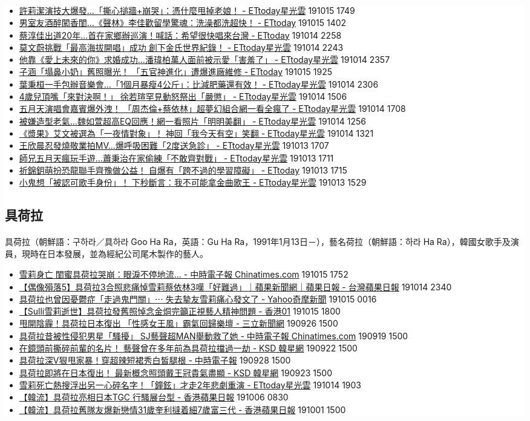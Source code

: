 - [許莉潔演技大爆發...「撕心搥牆+崩哭」：憑什麼甩掉老娘！ - ETtoday星光雲](https://star.ettoday.net/news/1557664 "許莉潔演技大爆發...「撕心搥牆+崩哭」：憑什麼甩掉老娘！ - ETtoday星光雲") 191015 1749
- [男室友酒醉闖香閨...《聲林》李佳歡留學驚魂：洗澡都洗超快！ - ETtoday](https://www.ettoday.net/news/20191015/1557404.htm "男室友酒醉闖香閨...《聲林》李佳歡留學驚魂：洗澡都洗超快！ - ETtoday") 191015 1402
- [蔡淳佳出道20年...首在家鄉辦巡演！喊話：希望很快唱來台灣 - ETtoday](https://www.ettoday.net/news/20191014/1556985.htm "蔡淳佳出道20年...首在家鄉辦巡演！喊話：希望很快唱來台灣 - ETtoday") 191014 2258
- [莫文蔚挑戰「最高海拔開唱」成功 創下金氏世界紀錄！ - ETtoday星光雲](https://star.ettoday.net/news/1556978 "莫文蔚挑戰「最高海拔開唱」成功 創下金氏世界紀錄！ - ETtoday星光雲") 191014 2243
- [他靠《愛上未來的你》求婚成功...潘瑋柏萬人面前被示愛「害羞了」 - ETtoday星光雲](https://star.ettoday.net/news/1556999 "他靠《愛上未來的你》求婚成功...潘瑋柏萬人面前被示愛「害羞了」 - ETtoday星光雲") 191014 2357
- [子涵「塌鼻小奶」舊照曝光！ 「五官神進化」遭爆進廠維修 - ETtoday](https://www.ettoday.net/news/20191015/1557729.htm "子涵「塌鼻小奶」舊照曝光！ 「五官神進化」遭爆進廠維修 - ETtoday") 191015 1925
- [葉秉桓一手包辦音樂會...「1個月暴瘦4公斤」：比減肥藥還有效！ - ETtoday星光雲](https://star.ettoday.net/news/1556986 "葉秉桓一手包辦音樂會...「1個月暴瘦4公斤」：比減肥藥還有效！ - ETtoday星光雲") 191014 2306
- [4歲兒頂嘴「來對決啊！」 徐若瑄罕見動怒祭出「嚴懲」 - ETtoday星光雲](https://star.ettoday.net/news/1556647 "4歲兒頂嘴「來對決啊！」 徐若瑄罕見動怒祭出「嚴懲」 - ETtoday星光雲") 191014 1506
- [五月天演唱會嘉賓爆外洩！ 「周杰倫+蔡依林」超夢幻組合網一看全瘋了 - ETtoday星光雲](https://star.ettoday.net/news/1556731 "五月天演唱會嘉賓爆外洩！ 「周杰倫+蔡依林」超夢幻組合網一看全瘋了 - ETtoday星光雲") 191014 1708
- [被嫌造型老氣...魏如萱超高EQ回應！網一看照片「明明美翻」 - ETtoday星光雲](https://star.ettoday.net/news/1556511 "被嫌造型老氣...魏如萱超高EQ回應！網一看照片「明明美翻」 - ETtoday星光雲") 191014 1256
- [《漿果》艾文被選為「一夜情對象」！ 神回「我今天有空」笑翻 - ETtoday星光雲](https://star.ettoday.net/news/1556170 "《漿果》艾文被選為「一夜情對象」！ 神回「我今天有空」笑翻 - ETtoday星光雲") 191014 1321
- [王欣晨忍發燒敬業拍MV...爆呼吸困難「2度送急診」 - ETtoday星光雲](https://star.ettoday.net/news/1556089 "王欣晨忍發燒敬業拍MV...爆呼吸困難「2度送急診」 - ETtoday星光雲") 191013 1707
- [師兄五月天瘋玩手遊...蕭秉治在家偷練「不敢齊對戰」 - ETtoday星光雲](https://star.ettoday.net/news/1556094 "師兄五月天瘋玩手遊...蕭秉治在家偷練「不敢齊對戰」 - ETtoday星光雲") 191013 1711
- [祈錦鈅萌扮恐龍聯手齊豫做公益！ 自爆有「跨不過的學習障礙」 - ETtoday](https://www.ettoday.net/news/20191013/1556097.htm "祈錦鈅萌扮恐龍聯手齊豫做公益！ 自爆有「跨不過的學習障礙」 - ETtoday") 191013 1715
- [小鬼想「被認可歌手身份」！ 下秒斷言：我不可能拿金曲歌王 - ETtoday星光雲](https://star.ettoday.net/news/1556030 "小鬼想「被認可歌手身份」！ 下秒斷言：我不可能拿金曲歌王 - ETtoday星光雲") 191013 1529

## 具荷拉

具荷拉（朝鮮語：구하라／具하라 Goo Ha Ra，英語：Gu Ha Ra，1991年1月13日－），藝名荷拉（朝鮮語：하라 Ha Ra），韓國女歌手及演員，現時在日本發展，並為經紀公司尾木製作的藝人。
- [雪莉身亡 閨蜜具荷拉哭崩：眼淚不停地流… - 中時電子報 Chinatimes.com](https://www.chinatimes.com/realtimenews/20191015003820-260404 "雪莉身亡 閨蜜具荷拉哭崩：眼淚不停地流… - 中時電子報 Chinatimes.com") 191015 1752
- [【偶像殞落5】具荷拉3合照悲痛悼雪莉蔡依林3嘆「好難過」｜蘋果新聞網｜蘋果日報 - 台灣蘋果日報](https://tw.appledaily.com/new/realtime/20191014/1648531/ "【偶像殞落5】具荷拉3合照悲痛悼雪莉蔡依林3嘆「好難過」｜蘋果新聞網｜蘋果日報 - 台灣蘋果日報") 191014 2340
- [具荷拉也曾因憂鬱症「走過鬼門關」⋯ 失去摯友雪莉痛心發文了 - Yahoo奇摩新聞](https://tw.news.yahoo.com/%E5%85%B7%E8%8D%B7%E6%8B%89%E4%B9%9F%E6%9B%BE%E5%9B%A0%E6%86%82%E9%AC%B1%E7%97%87%E8%B5%B0%E9%81%8E%E9%AC%BC%E9%96%80%E9%97%9C%E5%A4%B1%E5%8E%BB%E6%91%AF%E5%8F%8B%E9%9B%AA%E8%8E%89%E7%97%9B%E5%BF%83%E7%99%BC%E6%96%87%E4%BA%86-161654529.html "具荷拉也曾因憂鬱症「走過鬼門關」⋯ 失去摯友雪莉痛心發文了 - Yahoo奇摩新聞") 191015 0016
- [【Sulli雪莉逝世】具荷拉發舊照悼念金烔完籲正視藝人精神問題 - 香港01](https://www.hk01.com/%E5%8D%B3%E6%99%82%E5%A8%9B%E6%A8%82/386162/sulli%E9%9B%AA%E8%8E%89%E9%80%9D%E4%B8%96-%E5%85%B7%E8%8D%B7%E6%8B%89%E7%99%BC%E8%88%8A%E7%85%A7%E6%82%BC%E5%BF%B5-%E9%87%91%E7%83%94%E5%AE%8C%E7%B1%B2%E6%AD%A3%E8%A6%96%E8%97%9D%E4%BA%BA%E7%B2%BE%E7%A5%9E%E5%95%8F%E9%A1%8C "【Sulli雪莉逝世】具荷拉發舊照悼念金烔完籲正視藝人精神問題 - 香港01") 191015 1800
- [甩開陰霾！具荷拉日本復出 「性感女王風」霸氣回歸樂壇 - 三立新聞網](https://www.setn.com/News.aspx?NewsID=608777 "甩開陰霾！具荷拉日本復出 「性感女王風」霸氣回歸樂壇 - 三立新聞網") 190926 1500
- [具荷拉昔被性侵犯男星「騷擾」 SJ藝聲超MAN舉動救了她 - 中時電子報 Chinatimes.com](https://www.chinatimes.com/amp/realtimenews/20190919000043-260404 "具荷拉昔被性侵犯男星「騷擾」 SJ藝聲超MAN舉動救了她 - 中時電子報 Chinatimes.com") 190919 1500
- [在鏡頭前撕碎前輩的名片！ 藝聲曾在多年前為具荷拉擋過一劫 - KSD 韓星網](https://www.koreastardaily.com/tc/news/120378 "在鏡頭前撕碎前輩的名片！ 藝聲曾在多年前為具荷拉擋過一劫 - KSD 韓星網") 190922 1500
- [具荷拉深V狠甩家暴！穿超辣短裙秀白皙腿根 - 中時電子報](https://www.chinatimes.com/fashion/20190926001927-263903 "具荷拉深V狠甩家暴！穿超辣短裙秀白皙腿根 - 中時電子報") 190928 1500
- [具荷拉即將在日本復出！ 最新概念照頭戴王冠貴氣盡顯 - KSD 韓星網](https://www.koreastardaily.com/tc/news/120414 "具荷拉即將在日本復出！ 最新概念照頭戴王冠貴氣盡顯 - KSD 韓星網") 190923 1500
- [雪莉死亡熱搜浮出另一心碎名字！「鐘鉉」才走2年悲劇重演 - ETtoday星光雲](https://star.ettoday.net/news/1556885 "雪莉死亡熱搜浮出另一心碎名字！「鐘鉉」才走2年悲劇重演 - ETtoday星光雲") 191014 1903
- [【韓流】具荷拉亮相日本TGC 行騷展台型 - 香港蘋果日報](https://hk.entertainment.appledaily.com/enews/realtime/article/20191006/60123345 "【韓流】具荷拉亮相日本TGC 行騷展台型 - 香港蘋果日報") 191006 0830
- [【韓流】具荷拉舊隊友爆新戀情31歲奎利撻着細7歲富三代 - 香港蘋果日報](https://hk.entertainment.appledaily.com/enews/realtime/article/20191001/60104257 "【韓流】具荷拉舊隊友爆新戀情31歲奎利撻着細7歲富三代 - 香港蘋果日報") 191001 1500